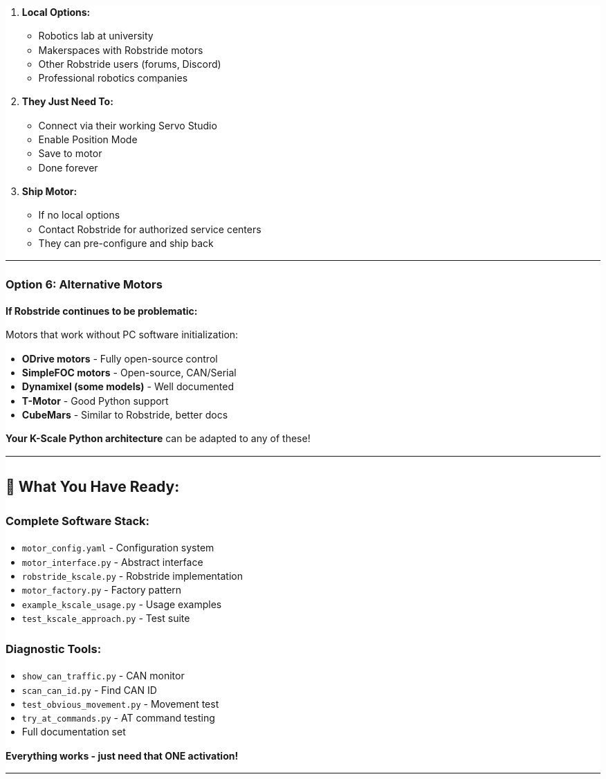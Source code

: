 1. **Local Options:**
   - Robotics lab at university
   - Makerspaces with Robstride motors
   - Other Robstride users (forums, Discord)
   - Professional robotics companies

2. **They Just Need To:**
   - Connect via their working Servo Studio
   - Enable Position Mode
   - Save to motor
   - Done forever

3. **Ship Motor:**
   - If no local options
   - Contact Robstride for authorized service centers
   - They can pre-configure and ship back

---

### **Option 6: Alternative Motors**

**If Robstride continues to be problematic:**

Motors that work without PC software initialization:
- **ODrive motors** - Fully open-source control
- **SimpleFOC motors** - Open-source, CAN/Serial
- **Dynamixel (some models)** - Well documented
- **T-Motor** - Good Python support
- **CubeMars** - Similar to Robstride, better docs

**Your K-Scale Python architecture** can be adapted to any of these!

---

## 📁 **What You Have Ready:**

### **Complete Software Stack:**
- `motor_config.yaml` - Configuration system
- `motor_interface.py` - Abstract interface
- `robstride_kscale.py` - Robstride implementation
- `motor_factory.py` - Factory pattern
- `example_kscale_usage.py` - Usage examples
- `test_kscale_approach.py` - Test suite

### **Diagnostic Tools:**
- `show_can_traffic.py` - CAN monitor
- `scan_can_id.py` - Find CAN ID
- `test_obvious_movement.py` - Movement test
- `try_at_commands.py` - AT command testing
- Full documentation set

**Everything works - just need that ONE activation!**

---